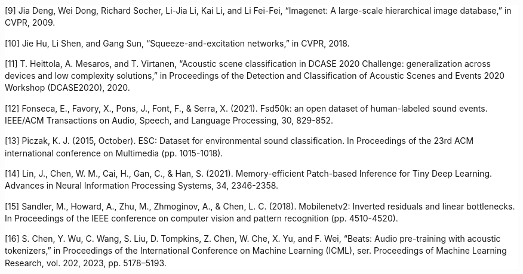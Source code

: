 [9] Jia Deng, Wei Dong, Richard Socher, Li-Jia Li, Kai Li, and Li Fei-Fei, “Imagenet: A large-scale hierarchical 
image database,” in CVPR, 2009.

[10] Jie Hu, Li Shen, and Gang Sun, “Squeeze-and-excitation networks,” in CVPR, 2018.

[11] T. Heittola, A. Mesaros, and T. Virtanen, “Acoustic scene classification in DCASE 2020 Challenge: 
generalization across devices and low complexity solutions,” in Proceedings of the 
Detection and Classification of Acoustic Scenes and Events 2020 Workshop (DCASE2020), 2020.

[12] Fonseca, E., Favory, X., Pons, J., Font, F., & Serra, X. (2021). Fsd50k: an open dataset of human-labeled sound events. IEEE/ACM Transactions on Audio, Speech, and Language Processing, 30, 829-852.

[13] Piczak, K. J. (2015, October). ESC: Dataset for environmental sound classification. In Proceedings of the 23rd ACM international conference on Multimedia (pp. 1015-1018).

[14] Lin, J., Chen, W. M., Cai, H., Gan, C., & Han, S. (2021). Memory-efficient Patch-based Inference for Tiny Deep Learning. Advances in Neural Information Processing Systems, 34, 2346-2358.

[15] Sandler, M., Howard, A., Zhu, M., Zhmoginov, A., & Chen, L. C. (2018). Mobilenetv2: Inverted residuals and linear bottlenecks. In Proceedings of the IEEE conference on computer vision and pattern recognition (pp. 4510-4520).

[16] S. Chen, Y. Wu, C. Wang, S. Liu, D. Tompkins, Z. Chen, W. Che, X. Yu, and F. Wei, “Beats: Audio pre-training with acoustic tokenizers,”
in Proceedings of the International Conference on Machine Learning (ICML), ser. Proceedings of Machine Learning Research, vol. 202, 2023, pp. 5178–5193.
